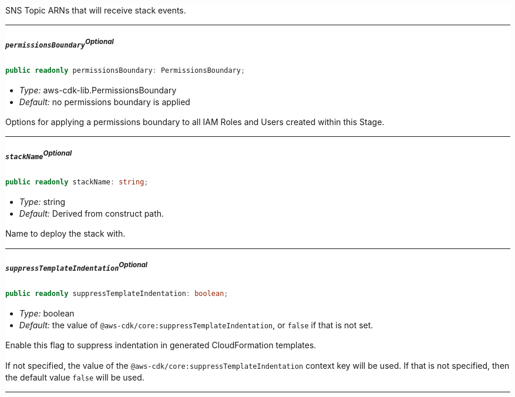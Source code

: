 SNS Topic ARNs that will receive stack events.

---

##### `permissionsBoundary`<sup>Optional</sup> <a name="permissionsBoundary" id="@gammarers/aws-codepipeline-execution-state-change-notification-stack.CodePipelineExecutionStateChangeNotificationStackProps.property.permissionsBoundary"></a>

```typescript
public readonly permissionsBoundary: PermissionsBoundary;
```

- *Type:* aws-cdk-lib.PermissionsBoundary
- *Default:* no permissions boundary is applied

Options for applying a permissions boundary to all IAM Roles and Users created within this Stage.

---

##### `stackName`<sup>Optional</sup> <a name="stackName" id="@gammarers/aws-codepipeline-execution-state-change-notification-stack.CodePipelineExecutionStateChangeNotificationStackProps.property.stackName"></a>

```typescript
public readonly stackName: string;
```

- *Type:* string
- *Default:* Derived from construct path.

Name to deploy the stack with.

---

##### `suppressTemplateIndentation`<sup>Optional</sup> <a name="suppressTemplateIndentation" id="@gammarers/aws-codepipeline-execution-state-change-notification-stack.CodePipelineExecutionStateChangeNotificationStackProps.property.suppressTemplateIndentation"></a>

```typescript
public readonly suppressTemplateIndentation: boolean;
```

- *Type:* boolean
- *Default:* the value of `@aws-cdk/core:suppressTemplateIndentation`, or `false` if that is not set.

Enable this flag to suppress indentation in generated CloudFormation templates.

If not specified, the value of the `@aws-cdk/core:suppressTemplateIndentation`
context key will be used. If that is not specified, then the
default value `false` will be used.

---
